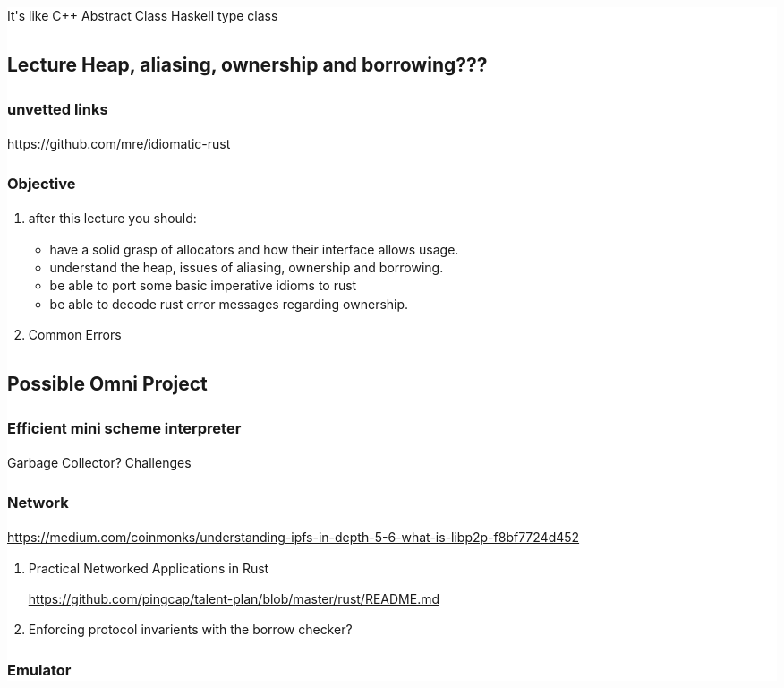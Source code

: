 It's like C++ Abstract Class
Haskell type class


<a id="org1116bfd"></a>

## Lecture Heap, aliasing, ownership and borrowing???


<a id="org200b027"></a>

### unvetted links

<https://github.com/mre/idiomatic-rust>


<a id="orge6ef68b"></a>

### Objective

1.  after this lecture you should:

    -   have a solid grasp of allocators and how their interface allows usage.
    -   understand the heap, issues of aliasing, ownership and borrowing.
    -   be able to port some basic imperative idioms to rust
    -   be able to decode rust error messages regarding ownership.

2.  Common Errors


<a id="org38d107b"></a>

## Possible Omni Project


<a id="org01bb353"></a>

### Efficient mini scheme interpreter

Garbage Collector?
Challenges


<a id="orgb5b0f01"></a>

### Network

<https://medium.com/coinmonks/understanding-ipfs-in-depth-5-6-what-is-libp2p-f8bf7724d452>

1.  Practical Networked Applications in Rust

    <https://github.com/pingcap/talent-plan/blob/master/rust/README.md>

2.  Enforcing protocol invarients with the borrow checker?


<a id="orgfef9cf2"></a>

### Emulator
